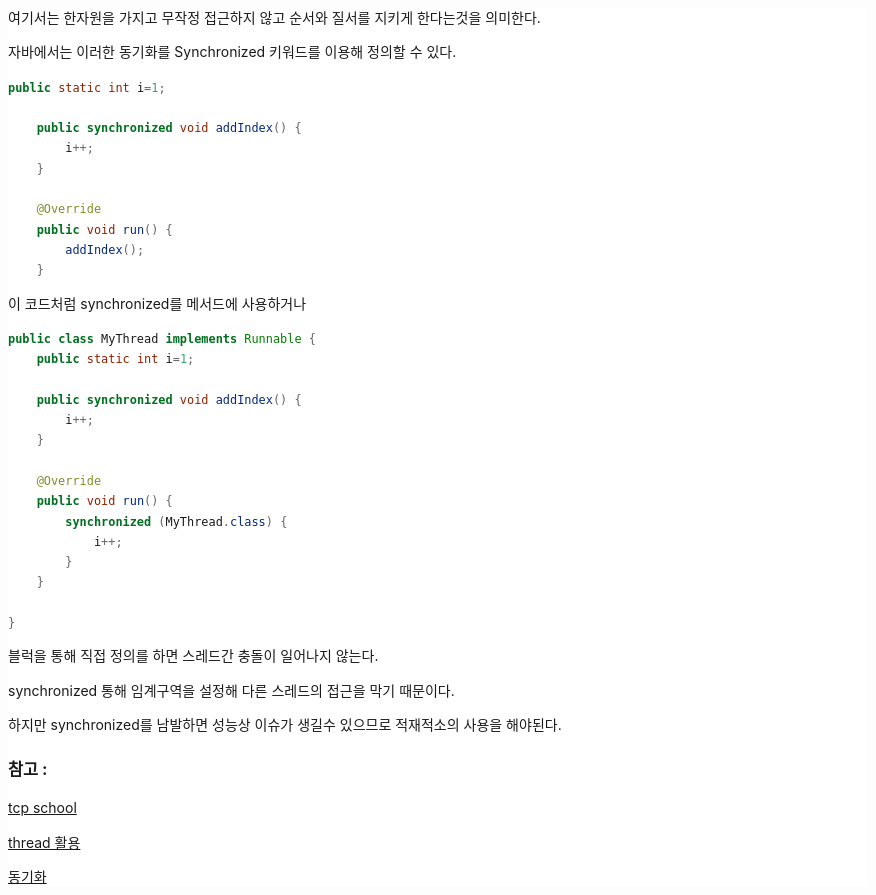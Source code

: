 여기서는 한자원을 가지고 무작정 접근하지 않고 순서와 질서를 지키게 한다는것을 의미한다.

자바에서는 이러한 동기화를 Synchronized 키워드를 이용해 정의할 수 있다.

```java
public static int i=1;
	
	public synchronized void addIndex() {
		i++;
	}

	@Override
	public void run() {
		addIndex();
	}
```
이 코드처럼 synchronized를 메서드에 사용하거나

```java
public class MyThread implements Runnable {
	public static int i=1;
	
	public synchronized void addIndex() {
		i++;
	}

	@Override
	public void run() {
		synchronized (MyThread.class) {
			i++;
		}
	}

}
```
블럭을 통해 직접 정의를 하면 스레드간 충돌이 일어나지 않는다.

synchronized 통해 임계구역을 설정해 다른 스레드의 접근을 막기 때문이다.

하지만 synchronized를 남발하면 성능상 이슈가 생길수 있으므로 적재적소의 사용을 해야된다.

















### 참고 : 

[tcp school](http://www.tcpschool.com/java/java_thread_concept)

[thread 활용 ](https://coder-in-war.tistory.com/entry/Java-09-Java%EC%97%90%EC%84%9C%EC%9D%98-Thread-%ED%99%9C%EC%9A%A9)

[동기화](https://popcorntree.tistory.com/65)